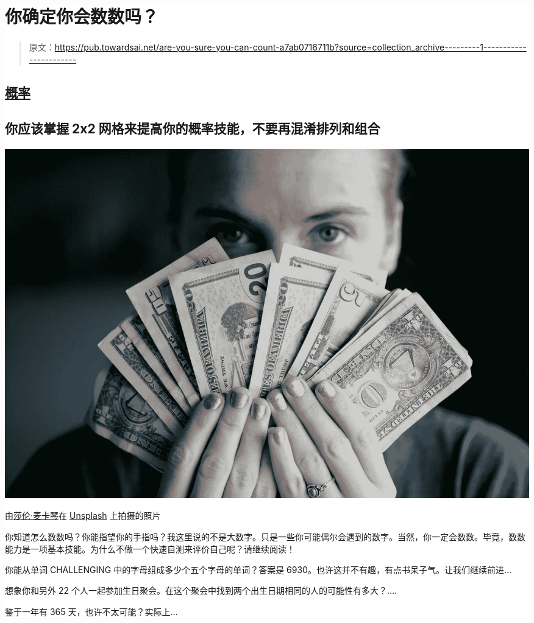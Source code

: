 # 你确定你会数数吗？

> 原文：<https://pub.towardsai.net/are-you-sure-you-can-count-a7ab0716711b?source=collection_archive---------1----------------------->

## [概率](https://towardsai.net/p/category/probability)

## 你应该掌握 2x2 网格来提高你的概率技能，不要再混淆排列和组合

![](img/7a0be0d2c522fb6d8ef67ec858916b19.png)

由[莎伦·麦卡琴](https://unsplash.com/@sharonmccutcheon?utm_source=unsplash&utm_medium=referral&utm_content=creditCopyText)在 [Unsplash](/s/photos/counting?utm_source=unsplash&utm_medium=referral&utm_content=creditCopyText) 上拍摄的照片

你知道怎么数数吗？你能指望你的手指吗？我这里说的不是大数字。只是一些你可能偶尔会遇到的数字。当然，你一定会数数。毕竟，数数能力是一项基本技能。为什么不做一个快速自测来评价自己呢？请继续阅读！

你能从单词 CHALLENGING 中的字母组成多少个五个字母的单词？答案是 6930。也许这并不有趣，有点书呆子气。让我们继续前进…

想象你和另外 22 个人一起参加生日聚会。在这个聚会中找到两个出生日期相同的人的可能性有多大？….

鉴于一年有 365 天，也许不太可能？实际上…
